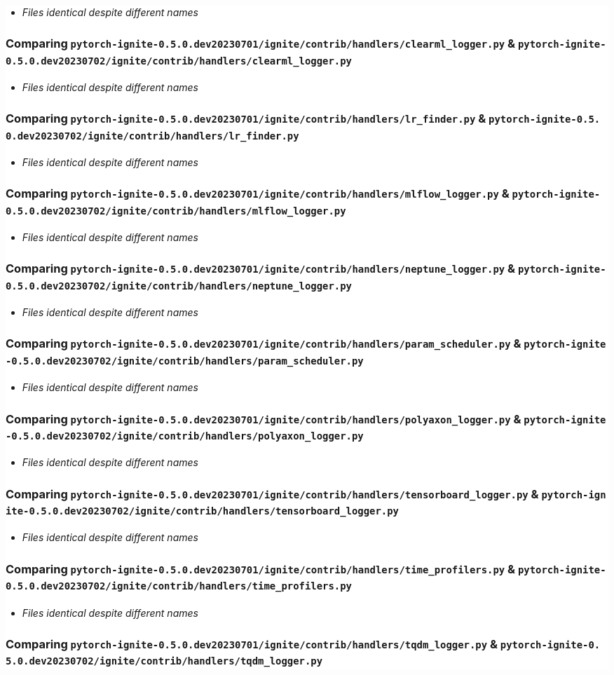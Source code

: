  * *Files identical despite different names*

### Comparing `pytorch-ignite-0.5.0.dev20230701/ignite/contrib/handlers/clearml_logger.py` & `pytorch-ignite-0.5.0.dev20230702/ignite/contrib/handlers/clearml_logger.py`

 * *Files identical despite different names*

### Comparing `pytorch-ignite-0.5.0.dev20230701/ignite/contrib/handlers/lr_finder.py` & `pytorch-ignite-0.5.0.dev20230702/ignite/contrib/handlers/lr_finder.py`

 * *Files identical despite different names*

### Comparing `pytorch-ignite-0.5.0.dev20230701/ignite/contrib/handlers/mlflow_logger.py` & `pytorch-ignite-0.5.0.dev20230702/ignite/contrib/handlers/mlflow_logger.py`

 * *Files identical despite different names*

### Comparing `pytorch-ignite-0.5.0.dev20230701/ignite/contrib/handlers/neptune_logger.py` & `pytorch-ignite-0.5.0.dev20230702/ignite/contrib/handlers/neptune_logger.py`

 * *Files identical despite different names*

### Comparing `pytorch-ignite-0.5.0.dev20230701/ignite/contrib/handlers/param_scheduler.py` & `pytorch-ignite-0.5.0.dev20230702/ignite/contrib/handlers/param_scheduler.py`

 * *Files identical despite different names*

### Comparing `pytorch-ignite-0.5.0.dev20230701/ignite/contrib/handlers/polyaxon_logger.py` & `pytorch-ignite-0.5.0.dev20230702/ignite/contrib/handlers/polyaxon_logger.py`

 * *Files identical despite different names*

### Comparing `pytorch-ignite-0.5.0.dev20230701/ignite/contrib/handlers/tensorboard_logger.py` & `pytorch-ignite-0.5.0.dev20230702/ignite/contrib/handlers/tensorboard_logger.py`

 * *Files identical despite different names*

### Comparing `pytorch-ignite-0.5.0.dev20230701/ignite/contrib/handlers/time_profilers.py` & `pytorch-ignite-0.5.0.dev20230702/ignite/contrib/handlers/time_profilers.py`

 * *Files identical despite different names*

### Comparing `pytorch-ignite-0.5.0.dev20230701/ignite/contrib/handlers/tqdm_logger.py` & `pytorch-ignite-0.5.0.dev20230702/ignite/contrib/handlers/tqdm_logger.py`

